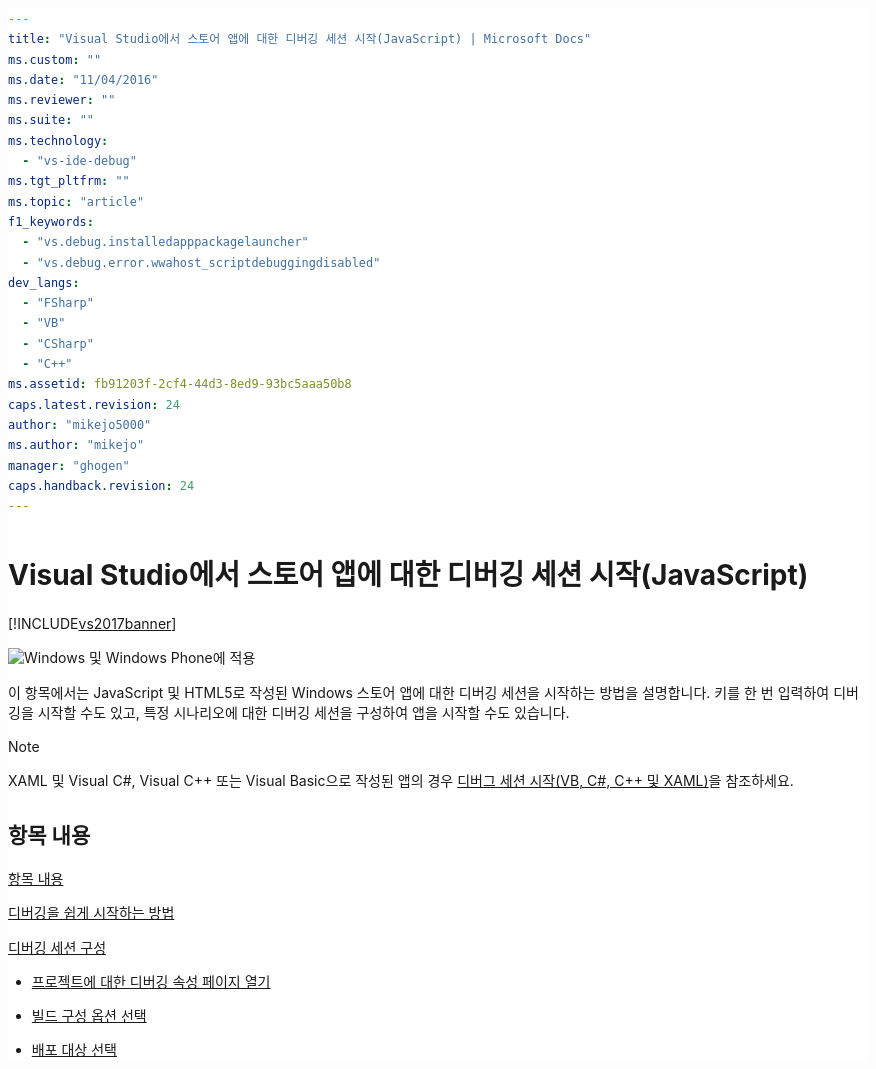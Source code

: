 ```yaml
---
title: "Visual Studio에서 스토어 앱에 대한 디버깅 세션 시작(JavaScript) | Microsoft Docs"
ms.custom: ""
ms.date: "11/04/2016"
ms.reviewer: ""
ms.suite: ""
ms.technology: 
  - "vs-ide-debug"
ms.tgt_pltfrm: ""
ms.topic: "article"
f1_keywords: 
  - "vs.debug.installedapppackagelauncher"
  - "vs.debug.error.wwahost_scriptdebuggingdisabled"
dev_langs: 
  - "FSharp"
  - "VB"
  - "CSharp"
  - "C++"
ms.assetid: fb91203f-2cf4-44d3-8ed9-93bc5aaa50b8
caps.latest.revision: 24
author: "mikejo5000"
ms.author: "mikejo"
manager: "ghogen"
caps.handback.revision: 24
---
```

# Visual Studio에서 스토어 앱에 대한 디버깅 세션 시작(JavaScript)
[!INCLUDE[vs2017banner](../code-quality/includes/vs2017banner.md)]

![Windows 및 Windows Phone에 적용](../debugger/media/windows_and_phone_content.png "windows\_and\_phone\_content")  
  
 이 항목에서는 JavaScript 및 HTML5로 작성된 Windows 스토어 앱에 대한 디버깅 세션을 시작하는 방법을 설명합니다. 키를 한 번 입력하여 디버깅을 시작할 수도 있고, 특정 시나리오에 대한 디버깅 세션을 구성하여 앱을 시작할 수도 있습니다.  
  
> [!NOTE]
>  XAML 및 Visual C\#, Visual C\+\+ 또는 Visual Basic으로 작성된 앱의 경우 [디버그 세션 시작\(VB, C\#, C\+\+ 및 XAML\)](../debugger/start-a-debugging-session-for-a-store-app-in-visual-studio-vb-csharp-cpp-and-xaml.md)을 참조하세요.  
  
##  <a name="BKMK_In_this_topic"></a> 항목 내용  
 [항목 내용](#BKMK_In_this_topic)  
  
 [디버깅을 쉽게 시작하는 방법](#BKMK_The_easy_way_to_start_debugging)  
  
 [디버깅 세션 구성](#BKMK_Configure_the_debugging_session)  
  
-   [프로젝트에 대한 디버깅 속성 페이지 열기](#BKMK_Open_the_debugging_property_page_for_the_project)  
  
-   [빌드 구성 옵션 선택](#BKMK_Choose_the_build_configuration_options)  
  
-   [배포 대상 선택](#BKMK_Choose_the_deployment_target)  
  